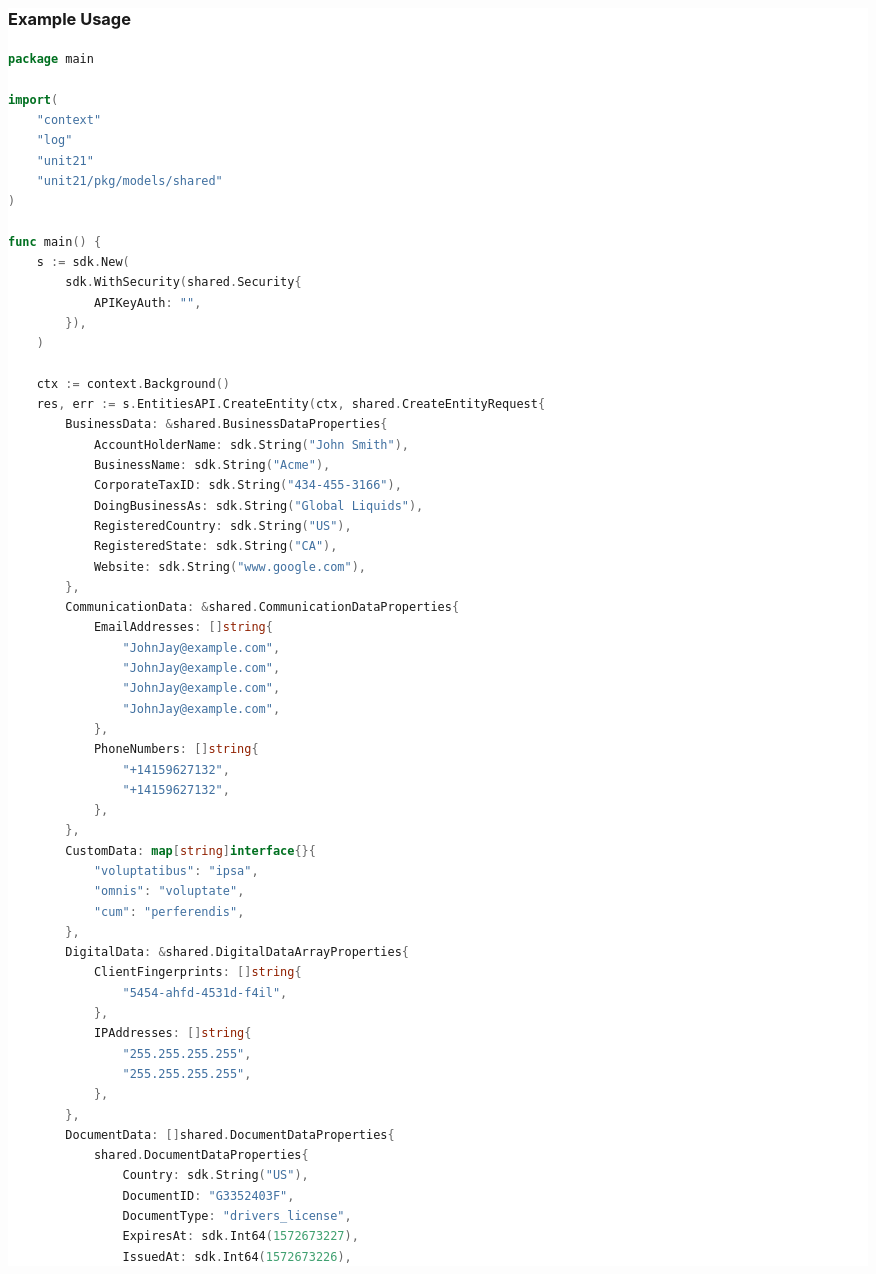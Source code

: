 
### Example Usage

```go
package main

import(
	"context"
	"log"
	"unit21"
	"unit21/pkg/models/shared"
)

func main() {
    s := sdk.New(
        sdk.WithSecurity(shared.Security{
            APIKeyAuth: "",
        }),
    )

    ctx := context.Background()
    res, err := s.EntitiesAPI.CreateEntity(ctx, shared.CreateEntityRequest{
        BusinessData: &shared.BusinessDataProperties{
            AccountHolderName: sdk.String("John Smith"),
            BusinessName: sdk.String("Acme"),
            CorporateTaxID: sdk.String("434-455-3166"),
            DoingBusinessAs: sdk.String("Global Liquids"),
            RegisteredCountry: sdk.String("US"),
            RegisteredState: sdk.String("CA"),
            Website: sdk.String("www.google.com"),
        },
        CommunicationData: &shared.CommunicationDataProperties{
            EmailAddresses: []string{
                "JohnJay@example.com",
                "JohnJay@example.com",
                "JohnJay@example.com",
                "JohnJay@example.com",
            },
            PhoneNumbers: []string{
                "+14159627132",
                "+14159627132",
            },
        },
        CustomData: map[string]interface{}{
            "voluptatibus": "ipsa",
            "omnis": "voluptate",
            "cum": "perferendis",
        },
        DigitalData: &shared.DigitalDataArrayProperties{
            ClientFingerprints: []string{
                "5454-ahfd-4531d-f4il",
            },
            IPAddresses: []string{
                "255.255.255.255",
                "255.255.255.255",
            },
        },
        DocumentData: []shared.DocumentDataProperties{
            shared.DocumentDataProperties{
                Country: sdk.String("US"),
                DocumentID: "G3352403F",
                DocumentType: "drivers_license",
                ExpiresAt: sdk.Int64(1572673227),
                IssuedAt: sdk.Int64(1572673226),
```